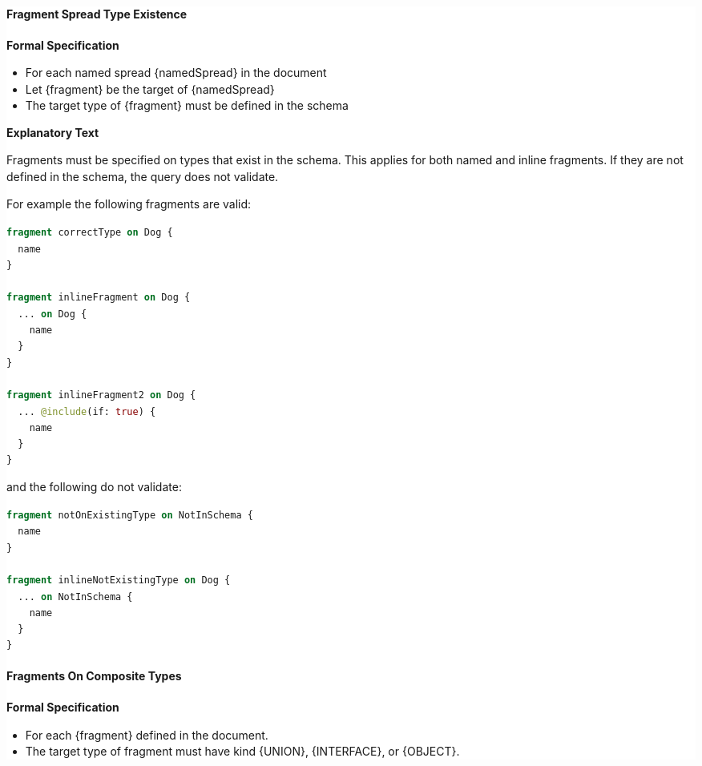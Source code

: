 
#### Fragment Spread Type Existence

**Formal Specification**

* For each named spread {namedSpread} in the document
* Let {fragment} be the target of {namedSpread}
* The target type of {fragment} must be defined in the schema

**Explanatory Text**

Fragments must be specified on types that exist in the schema. This
applies for both named and inline fragments. If they are
not defined in the schema, the query does not validate.

For example the following fragments are valid:

```graphql example
fragment correctType on Dog {
  name
}

fragment inlineFragment on Dog {
  ... on Dog {
    name
  }
}

fragment inlineFragment2 on Dog {
  ... @include(if: true) {
    name
  }
}
```

and the following do not validate:

```graphql counter-example
fragment notOnExistingType on NotInSchema {
  name
}

fragment inlineNotExistingType on Dog {
  ... on NotInSchema {
    name
  }
}
```


#### Fragments On Composite Types

**Formal Specification**

* For each {fragment} defined in the document.
* The target type of fragment must have kind {UNION}, {INTERFACE}, or
  {OBJECT}.
